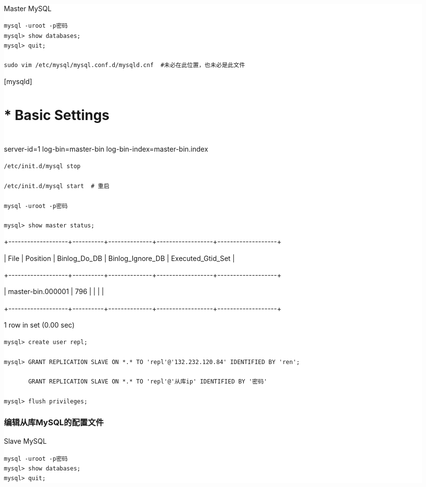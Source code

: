 Master MySQL

    mysql -uroot -p密码
    mysql> show databases;
    mysql> quit;

    sudo vim /etc/mysql/mysql.conf.d/mysqld.cnf  #未必在此位置，也未必是此文件  

[mysqld]

#
# * Basic Settings
#

server-id=1
log-bin=master-bin
log-bin-index=master-bin.index



    /etc/init.d/mysql stop

    /etc/init.d/mysql start  # 重启

    mysql -uroot -p密码

    mysql> show master status;



+-------------------+----------+--------------+------------------+-------------------+

| File              | Position | Binlog_Do_DB | Binlog_Ignore_DB | Executed_Gtid_Set |

+-------------------+----------+--------------+------------------+-------------------+

| master-bin.000001 |      796 |              |                  |                   |

+-------------------+----------+--------------+------------------+-------------------+

1 row in set (0.00 sec)



    mysql> create user repl;

    mysql> GRANT REPLICATION SLAVE ON *.* TO 'repl'@'132.232.120.84' IDENTIFIED BY 'ren';

           GRANT REPLICATION SLAVE ON *.* TO 'repl'@'从库ip' IDENTIFIED BY '密码'

    mysql> flush privileges;



### 编辑从库MySQL的配置文件

Slave MySQL

    mysql -uroot -p密码
    mysql> show databases;
    mysql> quit;
